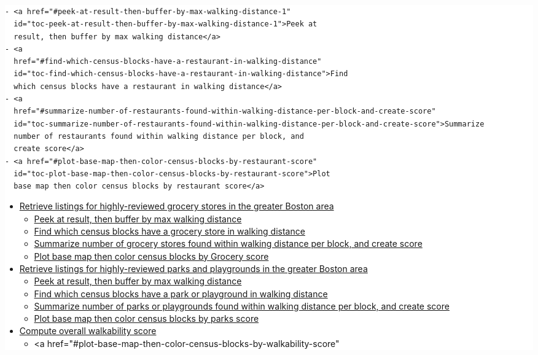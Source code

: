     - <a href="#peek-at-result-then-buffer-by-max-walking-distance-1"
      id="toc-peek-at-result-then-buffer-by-max-walking-distance-1">Peek at
      result, then buffer by max walking distance</a>
    - <a
      href="#find-which-census-blocks-have-a-restaurant-in-walking-distance"
      id="toc-find-which-census-blocks-have-a-restaurant-in-walking-distance">Find
      which census blocks have a restaurant in walking distance</a>
    - <a
      href="#summarize-number-of-restaurants-found-within-walking-distance-per-block-and-create-score"
      id="toc-summarize-number-of-restaurants-found-within-walking-distance-per-block-and-create-score">Summarize
      number of restaurants found within walking distance per block, and
      create score</a>
    - <a href="#plot-base-map-then-color-census-blocks-by-restaurant-score"
      id="toc-plot-base-map-then-color-census-blocks-by-restaurant-score">Plot
      base map then color census blocks by restaurant score</a>
  - <a
    href="#retrieve-listings-for-highly-reviewed-grocery-stores-in-the-greater-boston-area"
    id="toc-retrieve-listings-for-highly-reviewed-grocery-stores-in-the-greater-boston-area">Retrieve
    listings for highly-reviewed grocery stores in the greater Boston
    area</a>
    - <a href="#peek-at-result-then-buffer-by-max-walking-distance-2"
      id="toc-peek-at-result-then-buffer-by-max-walking-distance-2">Peek at
      result, then buffer by max walking distance</a>
    - <a
      href="#find-which-census-blocks-have-a-grocery-store-in-walking-distance"
      id="toc-find-which-census-blocks-have-a-grocery-store-in-walking-distance">Find
      which census blocks have a grocery store in walking distance</a>
    - <a
      href="#summarize-number-of-grocery-stores-found-within-walking-distance-per-block-and-create-score"
      id="toc-summarize-number-of-grocery-stores-found-within-walking-distance-per-block-and-create-score">Summarize
      number of grocery stores found within walking distance per block, and
      create score</a>
    - <a href="#plot-base-map-then-color-census-blocks-by-grocery-score"
      id="toc-plot-base-map-then-color-census-blocks-by-grocery-score">Plot
      base map then color census blocks by Grocery score</a>
  - <a
    href="#retrieve-listings-for-highly-reviewed-parks-and-playgrounds-in-the-greater-boston-area"
    id="toc-retrieve-listings-for-highly-reviewed-parks-and-playgrounds-in-the-greater-boston-area">Retrieve
    listings for highly-reviewed parks and playgrounds in the greater Boston
    area</a>
    - <a href="#peek-at-result-then-buffer-by-max-walking-distance-3"
      id="toc-peek-at-result-then-buffer-by-max-walking-distance-3">Peek at
      result, then buffer by max walking distance</a>
    - <a
      href="#find-which-census-blocks-have-a-park-or-playground-in-walking-distance"
      id="toc-find-which-census-blocks-have-a-park-or-playground-in-walking-distance">Find
      which census blocks have a park or playground in walking distance</a>
    - <a
      href="#summarize-number-of-parks-or-playgrounds-found-within-walking-distance-per-block-and-create-score"
      id="toc-summarize-number-of-parks-or-playgrounds-found-within-walking-distance-per-block-and-create-score">Summarize
      number of parks or playgrounds found within walking distance per block,
      and create score</a>
    - <a href="#plot-base-map-then-color-census-blocks-by-parks-score"
      id="toc-plot-base-map-then-color-census-blocks-by-parks-score">Plot base
      map then color census blocks by parks score</a>
- <a href="#compute-overall-walkability-score"
  id="toc-compute-overall-walkability-score">Compute overall walkability
  score</a>
  - <a href="#plot-base-map-then-color-census-blocks-by-walkability-score"